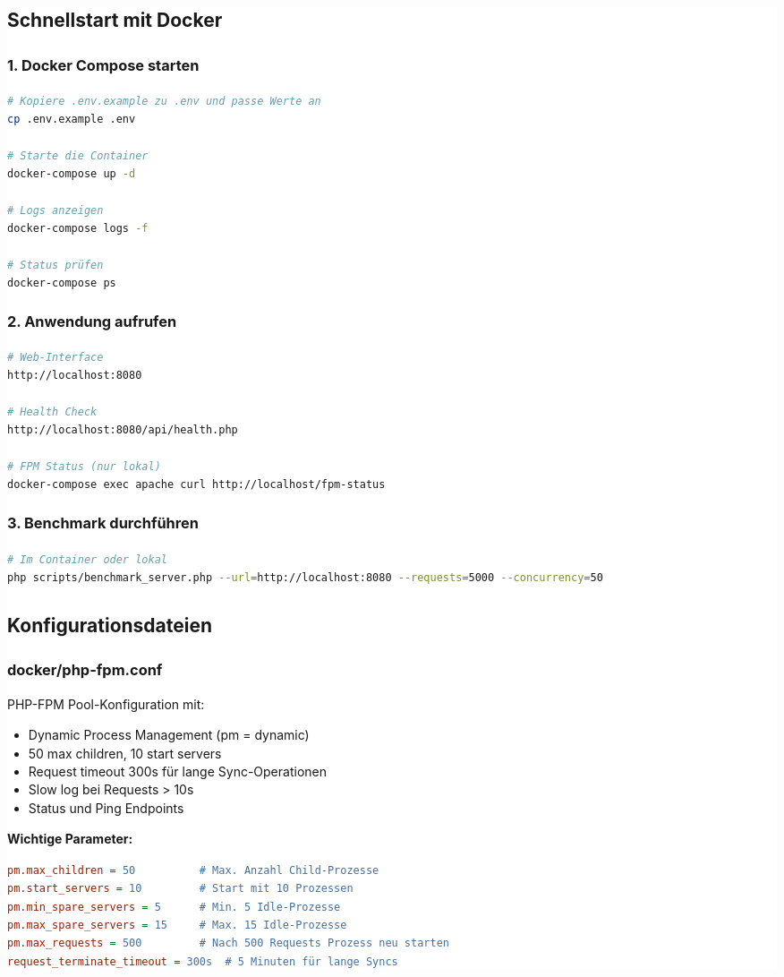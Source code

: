 ## Schnellstart mit Docker

### 1. Docker Compose starten

```bash
# Kopiere .env.example zu .env und passe Werte an
cp .env.example .env

# Starte die Container
docker-compose up -d

# Logs anzeigen
docker-compose logs -f

# Status prüfen
docker-compose ps
```

### 2. Anwendung aufrufen

```bash
# Web-Interface
http://localhost:8080

# Health Check
http://localhost:8080/api/health.php

# FPM Status (nur lokal)
docker-compose exec apache curl http://localhost/fpm-status
```

### 3. Benchmark durchführen

```bash
# Im Container oder lokal
php scripts/benchmark_server.php --url=http://localhost:8080 --requests=5000 --concurrency=50
```

## Konfigurationsdateien

### docker/php-fpm.conf

PHP-FPM Pool-Konfiguration mit:
- Dynamic Process Management (pm = dynamic)
- 50 max children, 10 start servers
- Request timeout 300s für lange Sync-Operationen
- Slow log bei Requests > 10s
- Status und Ping Endpoints

**Wichtige Parameter:**
```ini
pm.max_children = 50          # Max. Anzahl Child-Prozesse
pm.start_servers = 10         # Start mit 10 Prozessen
pm.min_spare_servers = 5      # Min. 5 Idle-Prozesse
pm.max_spare_servers = 15     # Max. 15 Idle-Prozesse
pm.max_requests = 500         # Nach 500 Requests Prozess neu starten
request_terminate_timeout = 300s  # 5 Minuten für lange Syncs
```
